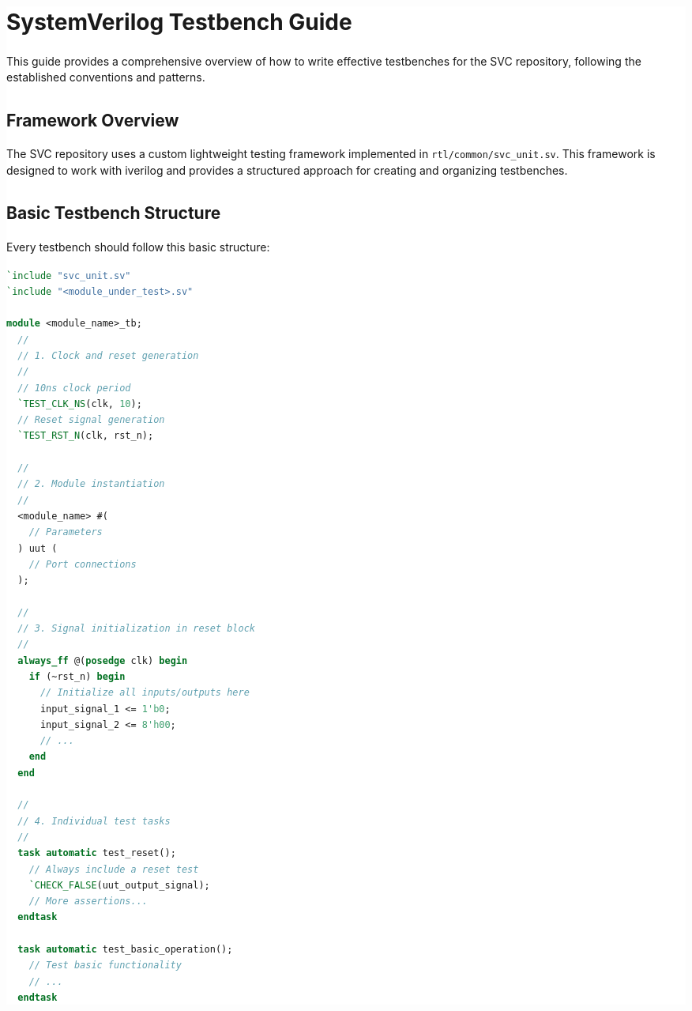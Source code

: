# SystemVerilog Testbench Guide

This guide provides a comprehensive overview of how to write effective
testbenches for the SVC repository, following the established conventions and
patterns.

## Framework Overview

The SVC repository uses a custom lightweight testing framework implemented in
`rtl/common/svc_unit.sv`. This framework is designed to work with iverilog and
provides a structured approach for creating and organizing testbenches.

## Basic Testbench Structure

Every testbench should follow this basic structure:

```systemverilog
`include "svc_unit.sv"
`include "<module_under_test>.sv"

module <module_name>_tb;
  //
  // 1. Clock and reset generation
  //
  // 10ns clock period
  `TEST_CLK_NS(clk, 10);
  // Reset signal generation
  `TEST_RST_N(clk, rst_n);

  //
  // 2. Module instantiation
  //
  <module_name> #(
    // Parameters
  ) uut (
    // Port connections
  );

  //
  // 3. Signal initialization in reset block
  //
  always_ff @(posedge clk) begin
    if (~rst_n) begin
      // Initialize all inputs/outputs here
      input_signal_1 <= 1'b0;
      input_signal_2 <= 8'h00;
      // ...
    end
  end

  //
  // 4. Individual test tasks
  //
  task automatic test_reset();
    // Always include a reset test
    `CHECK_FALSE(uut_output_signal);
    // More assertions...
  endtask

  task automatic test_basic_operation();
    // Test basic functionality
    // ...
  endtask
```